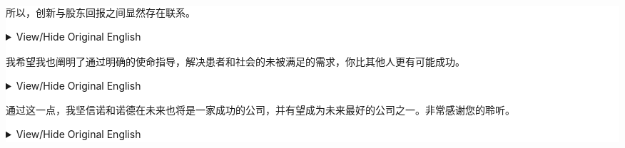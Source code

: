 所以，创新与股东回报之间显然存在联系。
<details><summary>View/Hide Original English</summary></details>

我希望我也阐明了通过明确的使命指导，解决患者和社会的未被满足的需求，你比其他人更有可能成功。
<details><summary>View/Hide Original English</summary></details>

通过这一点，我坚信诺和诺德在未来也将是一家成功的公司，并有望成为未来最好的公司之一。非常感谢您的聆听。
<details><summary>View/Hide Original English</summary></details>